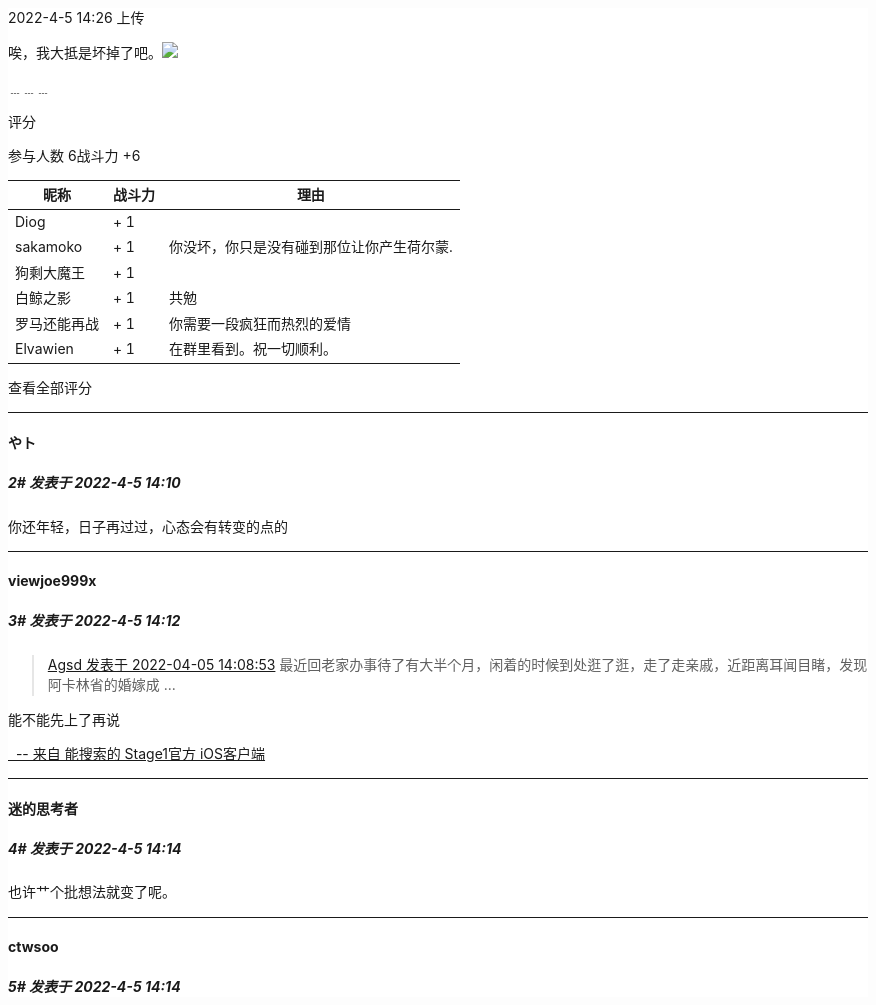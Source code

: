 2022-4-5 14:26 上传

唉，我大抵是坏掉了吧。<img src="https://static.saraba1st.com/image/smiley/face2017/125.png" referrerpolicy="no-referrer">

﹍﹍﹍

评分

 参与人数 6战斗力 +6

|昵称|战斗力|理由|
|----|---|---|
| Diog| + 1||
| sakamoko| + 1|你没坏，你只是没有碰到那位让你产生荷尔蒙.|
| 狗剩大魔王| + 1||
| 白鲸之影| + 1|共勉|
| 罗马还能再战| + 1|你需要一段疯狂而热烈的爱情|
| Elvawien| + 1|在群里看到。祝一切顺利。|

查看全部评分

*****

####  やト  
##### 2#       发表于 2022-4-5 14:10

 你还年轻，日子再过过，心态会有转变的点的

*****

####  viewjoe999x  
##### 3#       发表于 2022-4-5 14:12

<blockquote><a href="httphttps://bbs.saraba1st.com/2b/forum.php?mod=redirect&amp;goto=findpost&amp;pid=55320321&amp;ptid=2062580" target="_blank">Agsd 发表于 2022-04-05 14:08:53</a>
最近回老家办事待了有大半个月，闲着的时候到处逛了逛，走了走亲戚，近距离耳闻目睹，发现阿卡林省的婚嫁成 ...</blockquote>能不能先上了再说

[  -- 来自 能搜索的 Stage1官方 iOS客户端](https://itunes.apple.com/fi/app/saraba1st/id1221237470?mt=8)

*****

####  迷的思考者  
##### 4#       发表于 2022-4-5 14:14

也许艹个批想法就变了呢。

*****

####  ctwsoo  
##### 5#       发表于 2022-4-5 14:14
